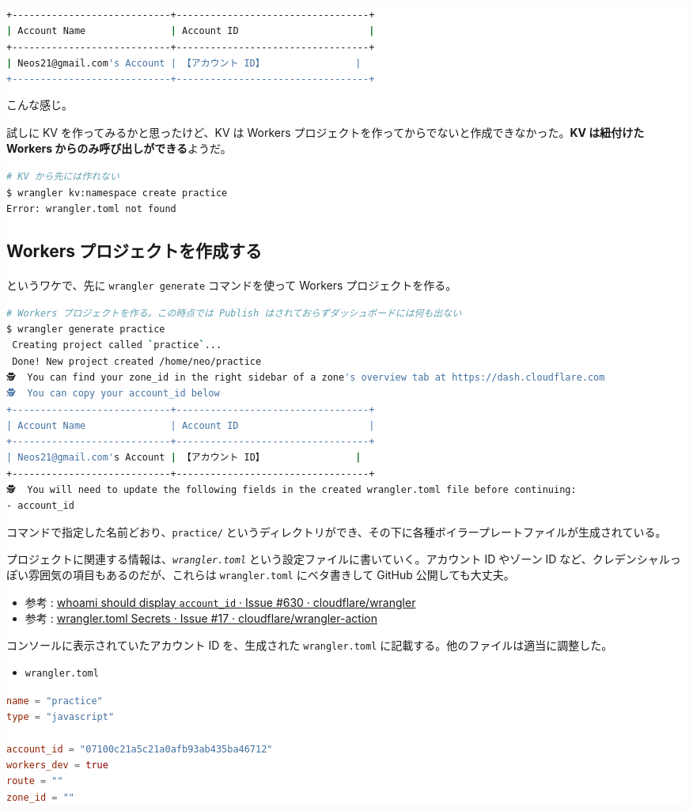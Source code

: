 ```bash
+----------------------------+----------------------------------+
| Account Name               | Account ID                       |
+----------------------------+----------------------------------+
| Neos21@gmail.com's Account | 【アカウント ID】                |
+----------------------------+----------------------------------+
```

こんな感じ。

試しに KV を作ってみるかと思ったけど、KV は Workers プロジェクトを作ってからでないと作成できなかった。**KV は紐付けた Workers からのみ呼び出しができる**ようだ。

```bash
# KV から先には作れない
$ wrangler kv:namespace create practice
Error: wrangler.toml not found
```

## Workers プロジェクトを作成する

というワケで、先に `wrangler generate` コマンドを使って Workers プロジェクトを作る。

```bash
# Workers プロジェクトを作る。この時点では Publish はされておらずダッシュボードには何も出ない
$ wrangler generate practice
 Creating project called `practice`...
 Done! New project created /home/neo/practice
🕵️  You can find your zone_id in the right sidebar of a zone's overview tab at https://dash.cloudflare.com
🕵️  You can copy your account_id below
+----------------------------+----------------------------------+
| Account Name               | Account ID                       |
+----------------------------+----------------------------------+
| Neos21@gmail.com's Account | 【アカウント ID】                |
+----------------------------+----------------------------------+
🕵️  You will need to update the following fields in the created wrangler.toml file before continuing:
- account_id
```

コマンドで指定した名前どおり、`practice/` というディレクトリができ、その下に各種ボイラープレートファイルが生成されている。

プロジェクトに関連する情報は、*`wrangler.toml`* という設定ファイルに書いていく。アカウント ID やゾーン ID など、クレデンシャルっぽい雰囲気の項目もあるのだが、これらは `wrangler.toml` にベタ書きして GitHub 公開しても大丈夫。

- 参考 : [whoami should display `account_id` · Issue #630 · cloudflare/wrangler](https://github.com/cloudflare/wrangler/issues/630)
- 参考 : [wrangler.toml Secrets · Issue #17 · cloudflare/wrangler-action](https://github.com/cloudflare/wrangler-action/issues/17)

コンソールに表示されていたアカウント ID を、生成された `wrangler.toml` に記載する。他のファイルは適当に調整した。

- `wrangler.toml`

```toml
name = "practice"
type = "javascript"

account_id = "07100c21a5c21a0afb93ab435ba46712"
workers_dev = true
route = ""
zone_id = ""
```
